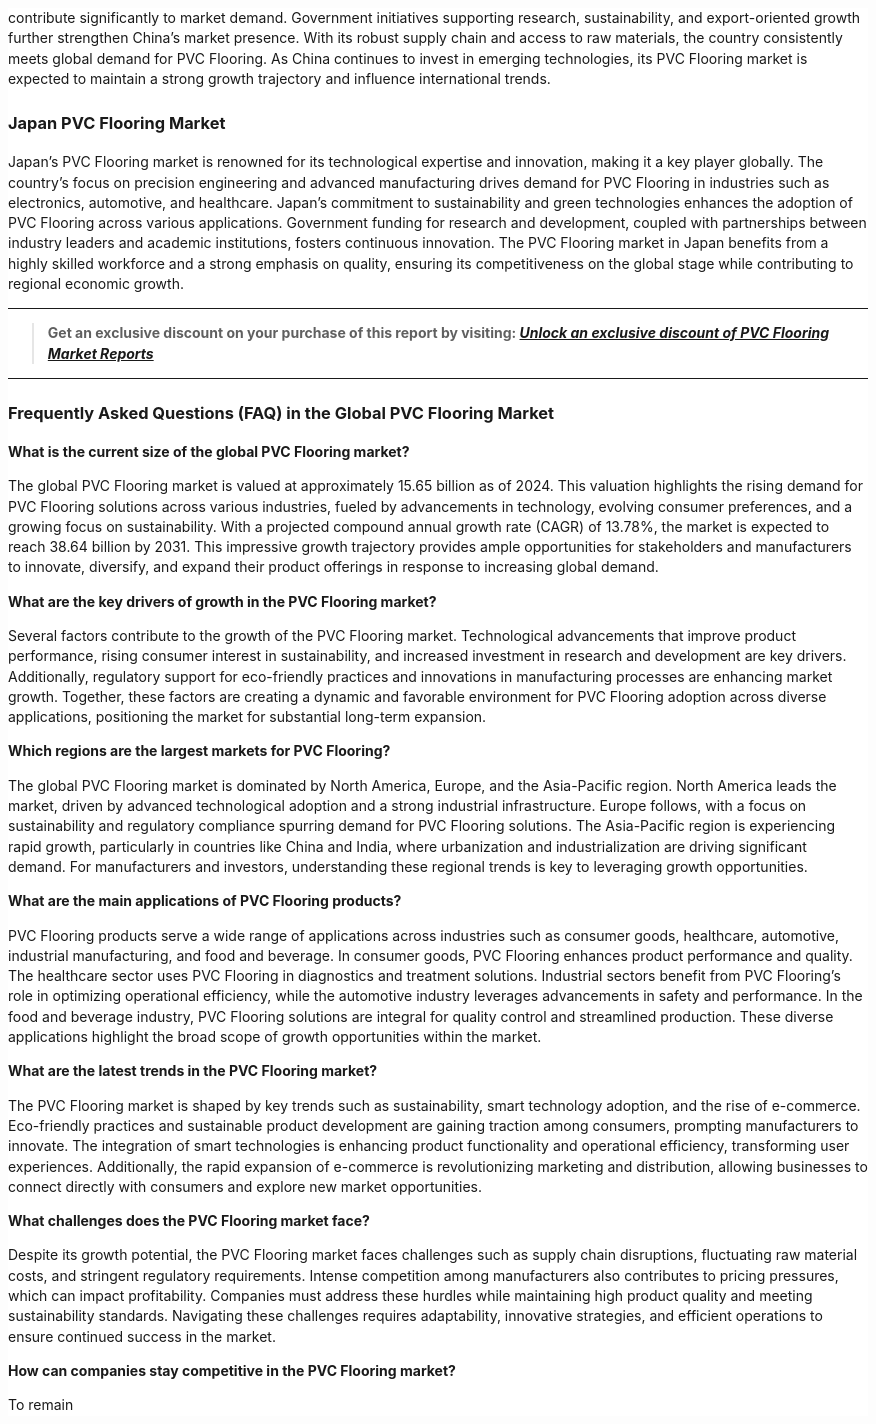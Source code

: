 contribute significantly to market demand. Government initiatives supporting research, sustainability, and export-oriented growth further strengthen China&rsquo;s market presence. With its robust supply chain and access to raw materials, the country consistently meets global demand for PVC Flooring. As China continues to invest in emerging technologies, its PVC Flooring market is expected to maintain a strong growth trajectory and influence international trends.</p><h3>Japan PVC Flooring Market</h3><p>Japan&rsquo;s PVC Flooring market is renowned for its technological expertise and innovation, making it a key player globally. The country&rsquo;s focus on precision engineering and advanced manufacturing drives demand for PVC Flooring in industries such as electronics, automotive, and healthcare. Japan&rsquo;s commitment to sustainability and green technologies enhances the adoption of PVC Flooring across various applications. Government funding for research and development, coupled with partnerships between industry leaders and academic institutions, fosters continuous innovation. The PVC Flooring market in Japan benefits from a highly skilled workforce and a strong emphasis on quality, ensuring its competitiveness on the global stage while contributing to regional economic growth.</p><hr /><blockquote><p><strong>Get an exclusive discount on your purchase of this report by visiting: <em><a href="://marketresearchpulse.com/ask-for-discount/53223?utm_source=Github&amp;utm_medium=0111">Unlock an exclusive discount of PVC Flooring Market Reports</a></em>&nbsp;</strong></p></blockquote><hr /><h3>Frequently Asked Questions (FAQ) in the Global PVC Flooring Market</h3><p><strong>What is the current size of the global PVC Flooring market?</strong></p><p>The global PVC Flooring market is valued at approximately 15.65 billion as of 2024. This valuation highlights the rising demand for PVC Flooring solutions across various industries, fueled by advancements in technology, evolving consumer preferences, and a growing focus on sustainability. With a projected compound annual growth rate (CAGR) of 13.78%, the market is expected to reach 38.64 billion by 2031. This impressive growth trajectory provides ample opportunities for stakeholders and manufacturers to innovate, diversify, and expand their product offerings in response to increasing global demand.</p><p><strong>What are the key drivers of growth in the PVC Flooring market?</strong></p><p>Several factors contribute to the growth of the PVC Flooring market. Technological advancements that improve product performance, rising consumer interest in sustainability, and increased investment in research and development are key drivers. Additionally, regulatory support for eco-friendly practices and innovations in manufacturing processes are enhancing market growth. Together, these factors are creating a dynamic and favorable environment for PVC Flooring adoption across diverse applications, positioning the market for substantial long-term expansion.</p><p><strong>Which regions are the largest markets for PVC Flooring?</strong></p><p>The global PVC Flooring market is dominated by North America, Europe, and the Asia-Pacific region. North America leads the market, driven by advanced technological adoption and a strong industrial infrastructure. Europe follows, with a focus on sustainability and regulatory compliance spurring demand for PVC Flooring solutions. The Asia-Pacific region is experiencing rapid growth, particularly in countries like China and India, where urbanization and industrialization are driving significant demand. For manufacturers and investors, understanding these regional trends is key to leveraging growth opportunities.</p><p><strong>What are the main applications of PVC Flooring products?</strong></p><p>PVC Flooring products serve a wide range of applications across industries such as consumer goods, healthcare, automotive, industrial manufacturing, and food and beverage. In consumer goods, PVC Flooring enhances product performance and quality. The healthcare sector uses PVC Flooring in diagnostics and treatment solutions. Industrial sectors benefit from PVC Flooring&rsquo;s role in optimizing operational efficiency, while the automotive industry leverages advancements in safety and performance. In the food and beverage industry, PVC Flooring solutions are integral for quality control and streamlined production. These diverse applications highlight the broad scope of growth opportunities within the market.</p><p><strong>What are the latest trends in the PVC Flooring market?</strong></p><p>The PVC Flooring market is shaped by key trends such as sustainability, smart technology adoption, and the rise of e-commerce. Eco-friendly practices and sustainable product development are gaining traction among consumers, prompting manufacturers to innovate. The integration of smart technologies is enhancing product functionality and operational efficiency, transforming user experiences. Additionally, the rapid expansion of e-commerce is revolutionizing marketing and distribution, allowing businesses to connect directly with consumers and explore new market opportunities.</p><p><strong>What challenges does the PVC Flooring market face?</strong></p><p>Despite its growth potential, the PVC Flooring market faces challenges such as supply chain disruptions, fluctuating raw material costs, and stringent regulatory requirements. Intense competition among manufacturers also contributes to pricing pressures, which can impact profitability. Companies must address these hurdles while maintaining high product quality and meeting sustainability standards. Navigating these challenges requires adaptability, innovative strategies, and efficient operations to ensure continued success in the market.</p><p><strong>How can companies stay competitive in the PVC Flooring market?</strong></p><p>To remain